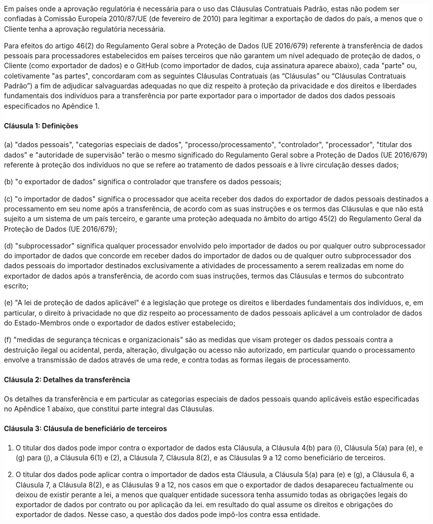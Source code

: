 Em países onde a aprovação regulatória é necessária para o uso das Cláusulas Contratuais Padrão, estas não podem ser confiadas à Comissão Europeia 2010/87/UE (de fevereiro de 2010) para legitimar a exportação de dados do país, a menos que o Cliente tenha a aprovação regulatória necessária.

Para efeitos do artigo 46(2) do Regulamento Geral sobre a Proteção de Dados (UE 2016/679) referente à transferência de dados pessoais para processadores estabelecidos em países terceiros que não garantem um nível adequado de proteção de dados, o Cliente (como exportador de dados) e o GitHub (como importador de dados, cuja assinatura aparece abaixo), cada "parte" ou, coletivamente "as partes", concordaram com as seguintes Cláusulas Contratuais (as “Cláusulas” ou “Cláusulas Contratuais Padrão”) a fim de adjudicar salvaguardas adequadas no que diz respeito à proteção da privacidade e dos direitos e liberdades fundamentais dos indivíduos para a transferência por parte exportador para o importador de dados dos dados pessoais especificados no Apêndice 1.

#### Cláusula 1: Definições
(a) "dados pessoais", "categorias especiais de dados", "processo/processamento", "controlador", "processador", "titular dos dados" e "autoridade de supervisão" terão o mesmo significado do Regulamento Geral sobre a Proteção de Dados (UE 2016/679) referente à proteção dos indivíduos no que se refere ao tratamento de dados pessoais e à livre circulação desses dados;

(b) "o exportador de dados" significa o controlador que transfere os dados pessoais;

(c) "o importador de dados" significa o processador que aceita receber dos dados do exportador de dados pessoais destinados a processamento em seu nome após a transferência, de acordo com as suas instruções e os termos das Cláusulas e que não está sujeito a um sistema de um país terceiro, e garante uma proteção adequada no âmbito do artigo 45(2) do Regulamento Geral da Proteção de Dados (UE 2016/679);

(d) "subprocessador" significa qualquer processador envolvido pelo importador de dados ou por qualquer outro subprocessador do importador de dados que concorde em receber dados do importador de dados ou de qualquer outro subprocessador dos dados pessoais do importador destinados exclusivamente a atividades de processamento a serem realizadas em nome do exportador de dados após a transferência, de acordo com suas instruções, termos das Cláusulas e termos do subcontrato escrito;

(e) "A lei de proteção de dados aplicável" é a legislação que protege os direitos e liberdades fundamentais dos indivíduos, e, em particular, o direito à privacidade no que diz respeito ao processamento de dados pessoais aplicável a um controlador de dados do Estado-Membros onde o exportador de dados estiver estabelecido;

(f) "medidas de segurança técnicas e organizacionais" são as medidas que visam proteger os dados pessoais contra a destruição ilegal ou acidental, perda, alteração, divulgação ou acesso não autorizado, em particular quando o processamento envolve a transmissão de dados através de uma rede, e contra todas as formas ilegais de processamento.

#### Cláusula 2: Detalhes da transferência
Os detalhes da transferência e em particular as categorias especiais de dados pessoais quando aplicáveis estão especificadas no Apêndice 1 abaixo, que constitui parte integral das Cláusulas.

#### Cláusula 3: Cláusula de beneficiário de terceiros
1. O titular dos dados pode impor contra o exportador de dados esta Cláusula, a Cláusula 4(b) para (i), Cláusula 5(a) para (e), e (g) para (j), a Cláusula 6(1) e (2), a Cláusula 7, Cláusula 8(2), e as Cláusulas 9 a 12 como beneficiário de terceiros.

2. O titular dos dados pode aplicar contra o importador de dados esta Cláusula, a Cláusula 5(a) para (e) e (g), a Cláusula 6, a Cláusula 7, a Cláusula 8(2), e as Cláusulas 9 a 12, nos casos em que o exportador de dados desapareceu factualmente ou deixou de existir perante a lei, a menos que qualquer entidade sucessora tenha assumido todas as obrigações legais do exportador de dados por contrato ou por aplicação da lei. em resultado do qual assume os direitos e obrigações do exportador de dados. Nesse caso, a questão dos dados pode impô-los contra essa entidade.
